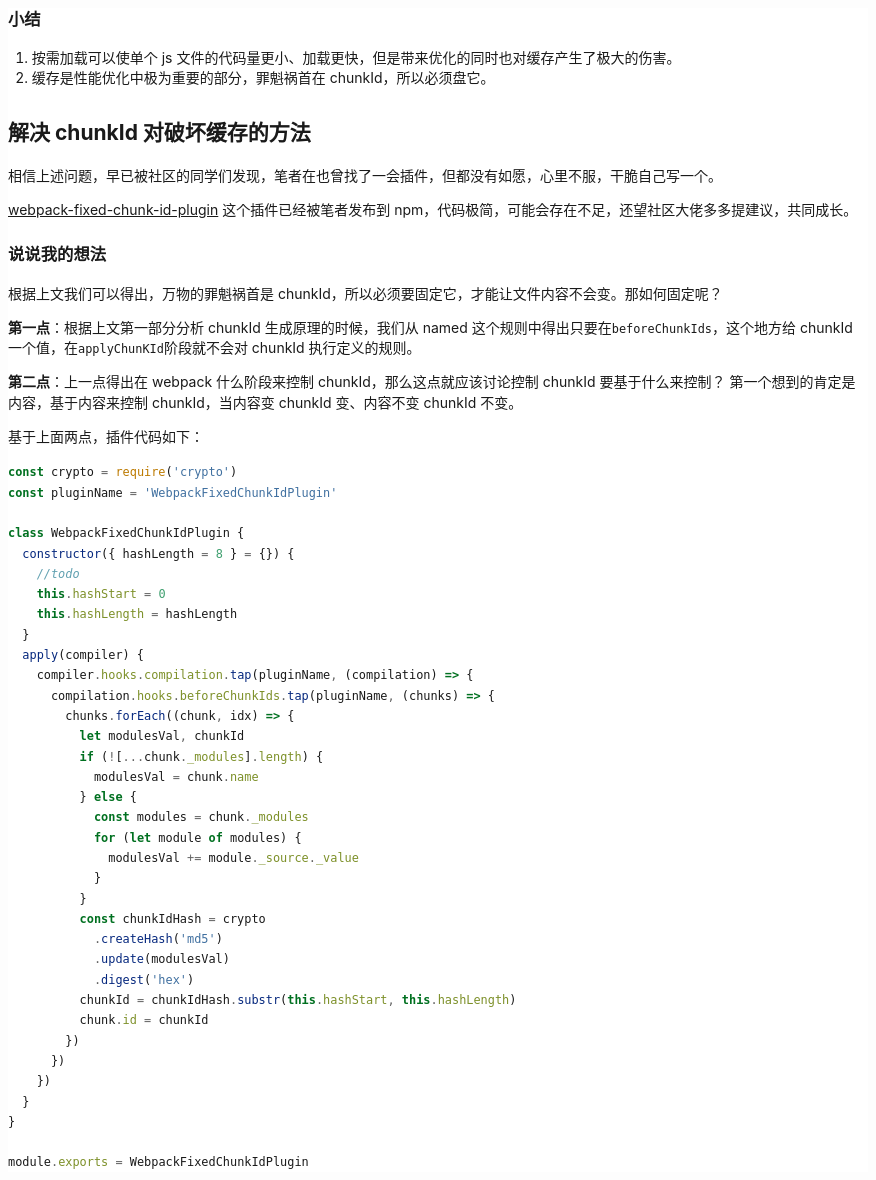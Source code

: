 ### 小结

1. 按需加载可以使单个 js 文件的代码量更小、加载更快，但是带来优化的同时也对缓存产生了极大的伤害。
2. 缓存是性能优化中极为重要的部分，罪魁祸首在 chunkId，所以必须盘它。

## 解决 chunkId 对破坏缓存的方法

相信上述问题，早已被社区的同学们发现，笔者在也曾找了一会插件，但都没有如愿，心里不服，干脆自己写一个。

[webpack-fixed-chunk-id-plugin](https://www.npmjs.com/package/webpack-fixed-chunk-id-plugin) 这个插件已经被笔者发布到 npm，代码极简，可能会存在不足，还望社区大佬多多提建议，共同成长。

### 说说我的想法

根据上文我们可以得出，万物的罪魁祸首是 chunkId，所以必须要固定它，才能让文件内容不会变。那如何固定呢？

**第一点**：根据上文第一部分分析 chunkId 生成原理的时候，我们从 named 这个规则中得出只要在`beforeChunkIds`，这个地方给 chunkId 一个值，在`applyChunKId`阶段就不会对 chunkId 执行定义的规则。

**第二点**：上一点得出在 webpack 什么阶段来控制 chunkId，那么这点就应该讨论控制 chunkId 要基于什么来控制？ 第一个想到的肯定是内容，基于内容来控制 chunkId，当内容变 chunkId 变、内容不变 chunkId 不变。

基于上面两点，插件代码如下：

```js
const crypto = require('crypto')
const pluginName = 'WebpackFixedChunkIdPlugin'

class WebpackFixedChunkIdPlugin {
  constructor({ hashLength = 8 } = {}) {
    //todo
    this.hashStart = 0
    this.hashLength = hashLength
  }
  apply(compiler) {
    compiler.hooks.compilation.tap(pluginName, (compilation) => {
      compilation.hooks.beforeChunkIds.tap(pluginName, (chunks) => {
        chunks.forEach((chunk, idx) => {
          let modulesVal, chunkId
          if (![...chunk._modules].length) {
            modulesVal = chunk.name
          } else {
            const modules = chunk._modules
            for (let module of modules) {
              modulesVal += module._source._value
            }
          }
          const chunkIdHash = crypto
            .createHash('md5')
            .update(modulesVal)
            .digest('hex')
          chunkId = chunkIdHash.substr(this.hashStart, this.hashLength)
          chunk.id = chunkId
        })
      })
    })
  }
}

module.exports = WebpackFixedChunkIdPlugin
```
